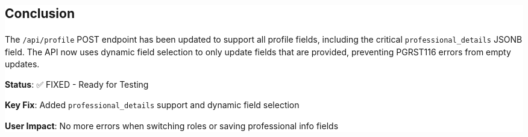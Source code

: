 
## Conclusion

The `/api/profile` POST endpoint has been updated to support all profile fields, including the critical `professional_details` JSONB field. The API now uses dynamic field selection to only update fields that are provided, preventing PGRST116 errors from empty updates.

**Status**: ✅ FIXED - Ready for Testing

**Key Fix**: Added `professional_details` support and dynamic field selection

**User Impact**: No more errors when switching roles or saving professional info fields
